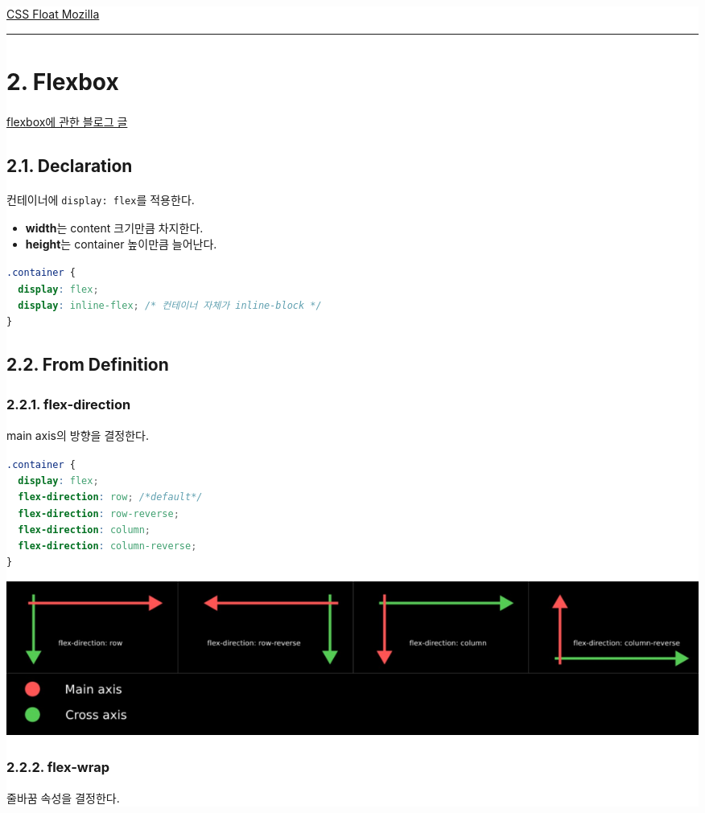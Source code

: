 [CSS Float Mozilla](https://developer.mozilla.org/ko/docs/Web/CSS/float)

---

# 2. Flexbox

[flexbox에 관한 블로그 글](https://studiomeal.com/archives/197)

## 2.1. Declaration

컨테이너에 `display: flex`를 적용한다.

- **width**는 content 크기만큼 차지한다.
- **height**는 container 높이만큼 늘어난다.

```css
.container {
  display: flex;
  display: inline-flex; /* 컨테이너 자체가 inline-block */
}
```

## 2.2. From Definition

### 2.2.1. flex-direction

main axis의 방향을 결정한다.

```css
.container {
  display: flex;
  flex-direction: row; /*default*/
  flex-direction: row-reverse;
  flex-direction: column;
  flex-direction: column-reverse;
}
```

<img src="./images/flex-direction.jpg" width=1200>

### 2.2.2. flex-wrap

줄바꿈 속성을 결정한다.
